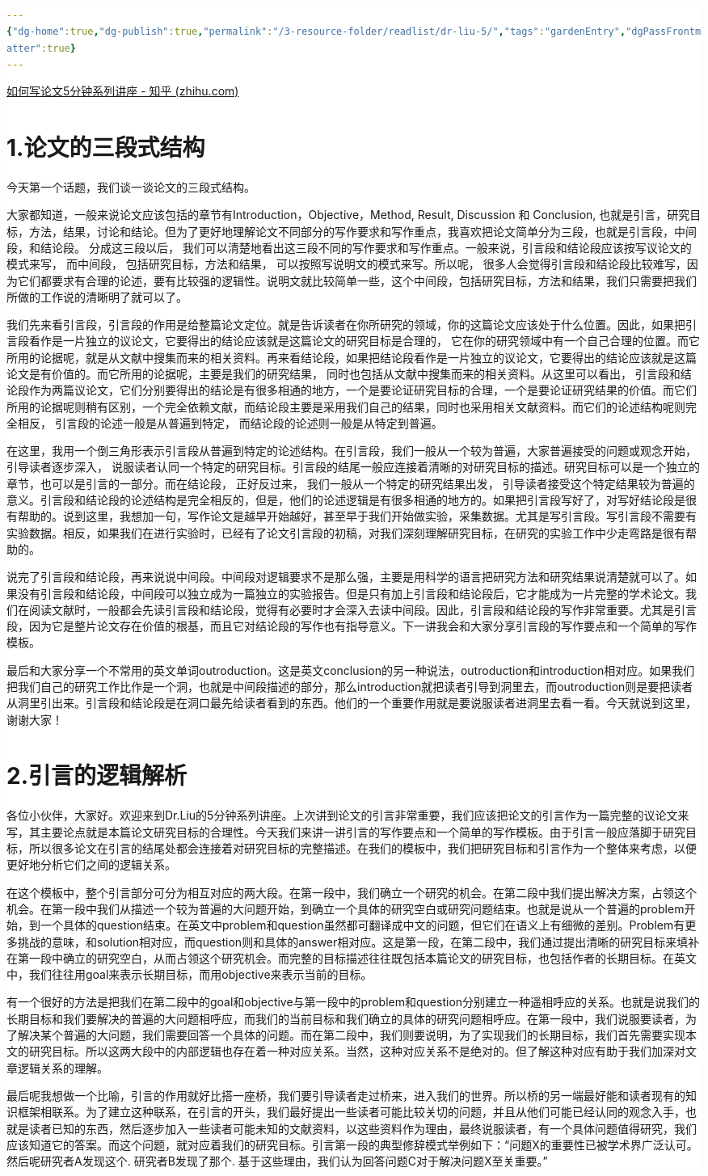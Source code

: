 ```yaml
---
{"dg-home":true,"dg-publish":true,"permalink":"/3-resource-folder/readlist/dr-liu-5/","tags":"gardenEntry","dgPassFrontmatter":true}
---
```


[如何写论文5分钟系列讲座 - 知乎 (zhihu.com)](https://www.zhihu.com/column/c_1386207498592890880)

# 1.论文的三段式结构
今天第一个话题，我们谈一谈论文的三段式结构。

大家都知道，一般来说论文应该包括的章节有Introduction，Objective，Method, Result, Discussion 和 Conclusion, 也就是引言，研究目标，方法，结果，讨论和结论。但为了更好地理解论文不同部分的写作要求和写作重点，我喜欢把论文简单分为三段，也就是引言段，中间段，和结论段。 分成这三段以后， 我们可以清楚地看出这三段不同的写作要求和写作重点。一般来说，引言段和结论段应该按写议论文的模式来写， 而中间段， 包括研究目标，方法和结果， 可以按照写说明文的模式来写。所以呢， 很多人会觉得引言段和结论段比较难写，因为它们都要求有合理的论述，要有比较强的逻辑性。说明文就比较简单一些，这个中间段，包括研究目标，方法和结果，我们只需要把我们所做的工作说的清晰明了就可以了。

我们先来看引言段，引言段的作用是给整篇论文定位。就是告诉读者在你所研究的领域，你的这篇论文应该处于什么位置。因此，如果把引言段看作是一片独立的议论文，它要得出的结论应该就是这篇论文的研究目标是合理的， 它在你的研究领域中有一个自己合理的位置。而它所用的论据呢，就是从文献中搜集而来的相关资料。再来看结论段，如果把结论段看作是一片独立的议论文，它要得出的结论应该就是这篇论文是有价值的。而它所用的论据呢，主要是我们的研究结果， 同时也包括从文献中搜集而来的相关资料。从这里可以看出， 引言段和结论段作为两篇议论文，它们分别要得出的结论是有很多相通的地方，一个是要论证研究目标的合理，一个是要论证研究结果的价值。而它们所用的论据呢则稍有区别，一个完全依赖文献，而结论段主要是采用我们自己的结果，同时也采用相关文献资料。而它们的论述结构呢则完全相反， 引言段的论述一般是从普遍到特定， 而结论段的论述则一般是从特定到普遍。

在这里，我用一个倒三角形表示引言段从普遍到特定的论述结构。在引言段，我们一般从一个较为普遍，大家普遍接受的问题或观念开始，引导读者逐步深入， 说服读者认同一个特定的研究目标。引言段的结尾一般应连接着清晰的对研究目标的描述。研究目标可以是一个独立的章节，也可以是引言的一部分。而在结论段， 正好反过来， 我们一般从一个特定的研究结果出发， 引导读者接受这个特定结果较为普遍的意义。引言段和结论段的论述结构是完全相反的，但是，他们的论述逻辑是有很多相通的地方的。如果把引言段写好了，对写好结论段是很有帮助的。说到这里，我想加一句，写作论文是越早开始越好，甚至早于我们开始做实验，采集数据。尤其是写引言段。写引言段不需要有实验数据。相反，如果我们在进行实验时，已经有了论文引言段的初稿，对我们深刻理解研究目标，在研究的实验工作中少走弯路是很有帮助的。

说完了引言段和结论段，再来说说中间段。中间段对逻辑要求不是那么强，主要是用科学的语言把研究方法和研究结果说清楚就可以了。如果没有引言段和结论段，中间段可以独立成为一篇独立的实验报告。但是只有加上引言段和结论段后，它才能成为一片完整的学术论文。我们在阅读文献时，一般都会先读引言段和结论段，觉得有必要时才会深入去读中间段。因此，引言段和结论段的写作非常重要。尤其是引言段，因为它是整片论文存在价值的根基，而且它对结论段的写作也有指导意义。下一讲我会和大家分享引言段的写作要点和一个简单的写作模板。

最后和大家分享一个不常用的英文单词outroduction。这是英文conclusion的另一种说法，outroduction和introduction相对应。如果我们把我们自己的研究工作比作是一个洞，也就是中间段描述的部分，那么introduction就把读者引导到洞里去，而outroduction则是要把读者从洞里引出来。引言段和结论段是在洞口最先给读者看到的东西。他们的一个重要作用就是要说服读者进洞里去看一看。今天就说到这里，谢谢大家！

# 2.引言的逻辑解析
各位小伙伴，大家好。欢迎来到Dr.Liu的5分钟系列讲座。上次讲到论文的引言非常重要，我们应该把论文的引言作为一篇完整的议论文来写，其主要论点就是本篇论文研究目标的合理性。今天我们来讲一讲引言的写作要点和一个简单的写作模板。由于引言一般应落脚于研究目标，所以很多论文在引言的结尾处都会连接着对研究目标的完整描述。在我们的模板中，我们把研究目标和引言作为一个整体来考虑，以便更好地分析它们之间的逻辑关系。

在这个模板中，整个引言部分可分为相互对应的两大段。在第一段中，我们确立一个研究的机会。在第二段中我们提出解决方案，占领这个机会。在第一段中我们从描述一个较为普遍的大问题开始，到确立一个具体的研究空白或研究问题结束。也就是说从一个普遍的problem开始，到一个具体的question结束。在英文中problem和question虽然都可翻译成中文的问题，但它们在语义上有细微的差别。Problem有更多挑战的意味，和solution相对应，而question则和具体的answer相对应。这是第一段，在第二段中，我们通过提出清晰的研究目标来填补在第一段中确立的研究空白，从而占领这个研究机会。而完整的目标描述往往既包括本篇论文的研究目标，也包括作者的长期目标。在英文中，我们往往用goal来表示长期目标，而用objective来表示当前的目标。

有一个很好的方法是把我们在第二段中的goal和objective与第一段中的problem和question分别建立一种遥相呼应的关系。也就是说我们的长期目标和我们要解决的普遍的大问题相呼应，而我们的当前目标和我们确立的具体的研究问题相呼应。在第一段中，我们说服要读者，为了解决某个普遍的大问题，我们需要回答一个具体的问题。而在第二段中，我们则要说明，为了实现我们的长期目标，我们首先需要实现本文的研究目标。所以这两大段中的内部逻辑也存在着一种对应关系。当然，这种对应关系不是绝对的。但了解这种对应有助于我们加深对文章逻辑关系的理解。

最后呢我想做一个比喻，引言的作用就好比搭一座桥，我们要引导读者走过桥来，进入我们的世界。所以桥的另一端最好能和读者现有的知识框架相联系。为了建立这种联系，在引言的开头，我们最好提出一些读者可能比较关切的问题，并且从他们可能已经认同的观念入手，也就是读者已知的东西，然后逐步加入一些读者可能未知的文献资料，以这些资料作为理由，最终说服读者，有一个具体问题值得研究，我们应该知道它的答案。而这个问题，就对应着我们的研究目标。引言第一段的典型修辞模式举例如下：“问题X的重要性已被学术界广泛认可。 然后呢研究者A发现这个. 研究者B发现了那个. 基于这些理由，我们认为回答问题C对于解决问题X至关重要。”
